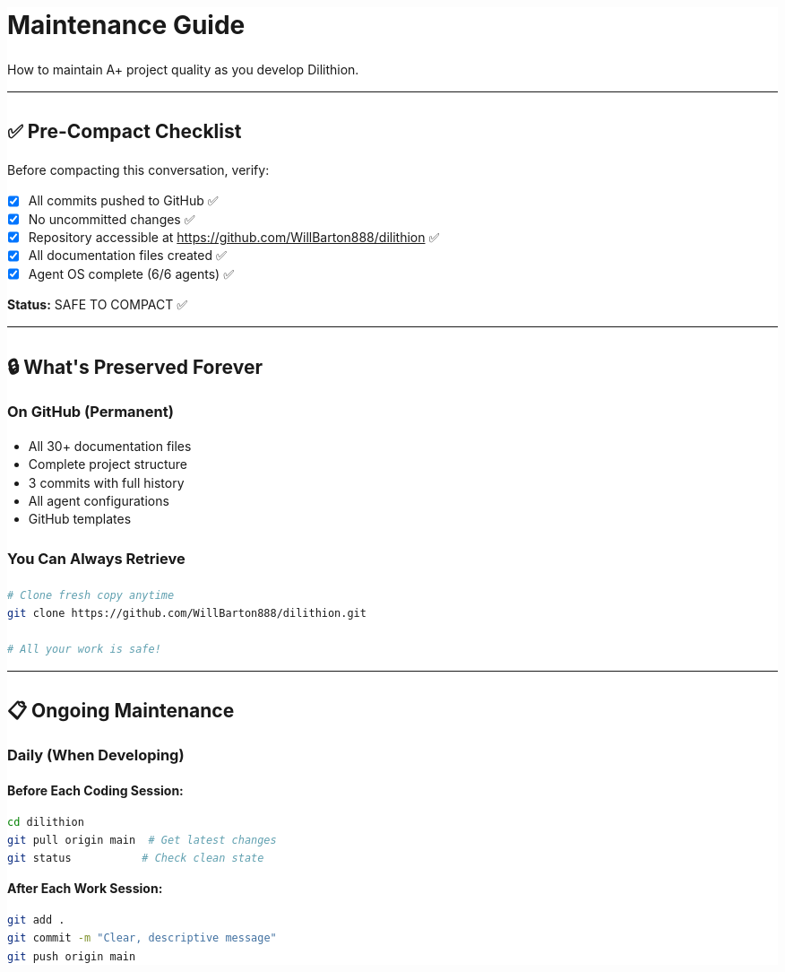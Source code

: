 # Maintenance Guide

How to maintain A+ project quality as you develop Dilithion.

---

## ✅ Pre-Compact Checklist

Before compacting this conversation, verify:

- [x] All commits pushed to GitHub ✅
- [x] No uncommitted changes ✅
- [x] Repository accessible at https://github.com/WillBarton888/dilithion ✅
- [x] All documentation files created ✅
- [x] Agent OS complete (6/6 agents) ✅

**Status:** SAFE TO COMPACT ✅

---

## 🔒 What's Preserved Forever

### On GitHub (Permanent)
- All 30+ documentation files
- Complete project structure
- 3 commits with full history
- All agent configurations
- GitHub templates

### You Can Always Retrieve
```bash
# Clone fresh copy anytime
git clone https://github.com/WillBarton888/dilithion.git

# All your work is safe!
```

---

## 📋 Ongoing Maintenance

### Daily (When Developing)

**Before Each Coding Session:**
```bash
cd dilithion
git pull origin main  # Get latest changes
git status           # Check clean state
```

**After Each Work Session:**
```bash
git add .
git commit -m "Clear, descriptive message"
git push origin main
```
